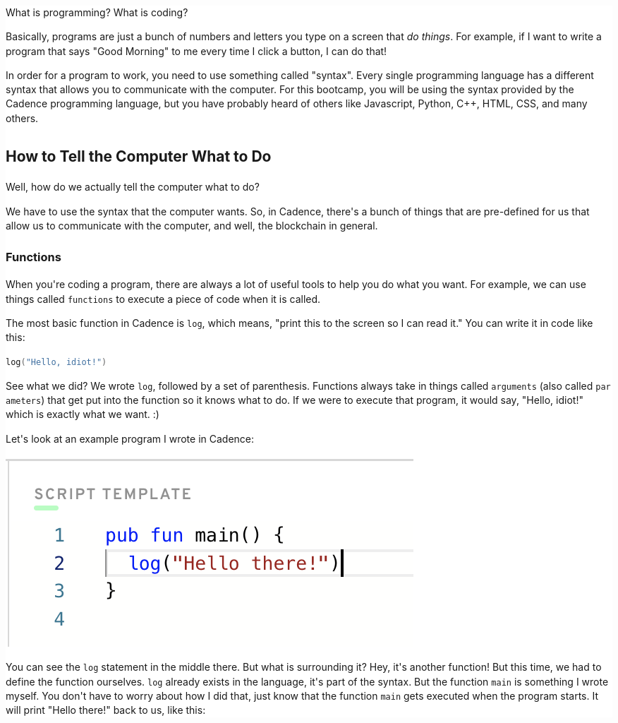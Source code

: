 What is programming? What is coding?

Basically, programs are just a bunch of numbers and letters you type on a screen that *do things*. For example, if I want to write a program that says "Good Morning" to me every time I click a button, I can do that!

In order for a program to work, you need to use something called "syntax". Every single programming language has a different syntax that allows you to communicate with the computer. For this bootcamp, you will be using the syntax provided by the Cadence programming language, but you have probably heard of others like Javascript, Python, C++, HTML, CSS, and many others. 

## How to Tell the Computer What to Do

Well, how do we actually tell the computer what to do? 

We have to use the syntax that the computer wants. So, in Cadence, there's a bunch of things that are pre-defined for us that allow us to communicate with the computer, and well, the blockchain in general.

### Functions

When you're coding a program, there are always a lot of useful tools to help you do what you want. For example, we can use things called `functions` to execute a piece of code when it is called. 

The most basic function in Cadence is `log`, which means, "print this to the screen so I can read it." You can write it in code like this:

```swift
log("Hello, idiot!")
```

See what we did? We wrote `log`, followed by a set of parenthesis. Functions always take in things called `arguments` (also called `parameters`) that get put into the function so it knows what to do. If we were to execute that program, it would say, "Hello, idiot!" which is exactly what we want. :)

Let's look at an example program I wrote in Cadence:

<img src="./images/hello.png" />

You can see the `log` statement in the middle there. But what is surrounding it? Hey, it's another function! But this time, we had to define the function ourselves. `log` already exists in the language, it's part of the syntax. But the function `main` is something I wrote myself. You don't have to worry about how I did that, just know that the function `main` gets executed when the program starts. It will print "Hello there!" back to us, like this:
